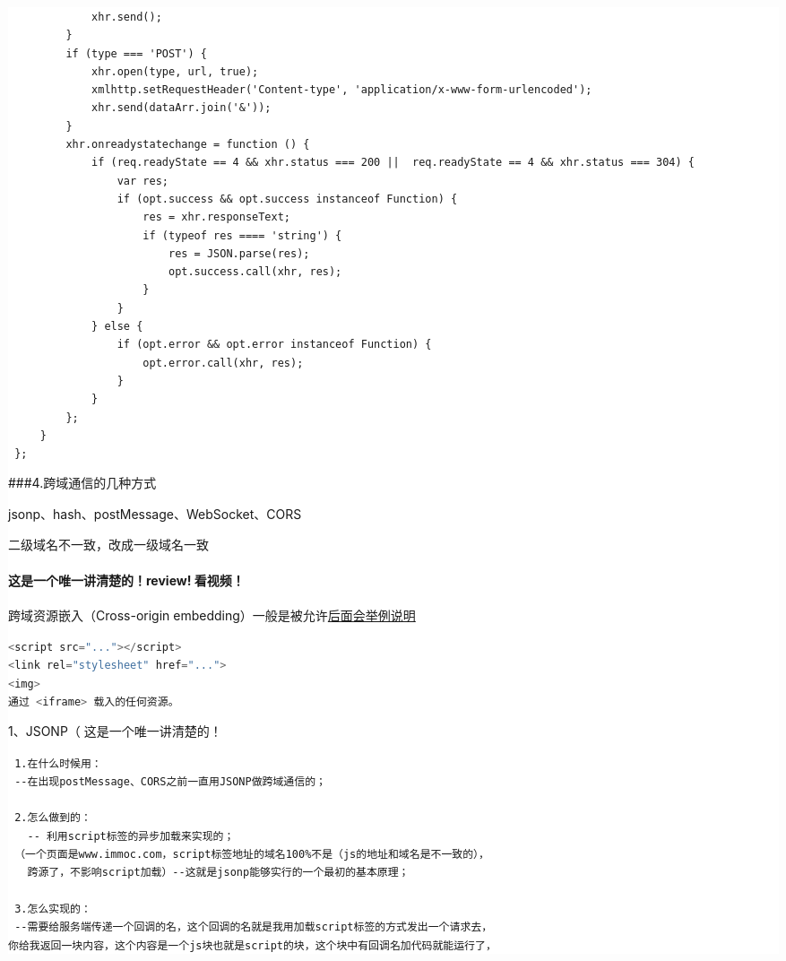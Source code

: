 	             xhr.send();
	         }
	         if (type === 'POST') {
	             xhr.open(type, url, true);
	             xmlhttp.setRequestHeader('Content-type', 'application/x-www-form-urlencoded');
	             xhr.send(dataArr.join('&'));
	         }
	         xhr.onreadystatechange = function () {
	             if (req.readyState == 4 && xhr.status === 200 ||  req.readyState == 4 && xhr.status === 304) {
	                 var res;
	                 if (opt.success && opt.success instanceof Function) {
	                     res = xhr.responseText;
	                     if (typeof res ==== 'string') {
	                         res = JSON.parse(res);
	                         opt.success.call(xhr, res);
	                     }
	                 }
	             } else {
	                 if (opt.error && opt.error instanceof Function) {
	                     opt.error.call(xhr, res);
	                 }
	             }
	         };
	     }
	 };
###4.跨域通信的几种方式


jsonp、hash、postMessage、WebSocket、CORS

二级域名不一致，改成一级域名一致

####  这是一个唯一讲清楚的！review! 看视频！

跨域资源嵌入（Cross-origin embedding）一般是被允许[后面会举例说明](https://developer.mozilla.org/zh-CN/docs/Web/Security/Same-origin_policy)


```javascript
<script src="..."></script> 
<link rel="stylesheet" href="...">
<img>
通过 <iframe> 载入的任何资源。
```

1、JSONP（ 这是一个唯一讲清楚的！

     1.在什么时候用：
     --在出现postMessage、CORS之前一直用JSONP做跨域通信的；
     
     2.怎么做到的：
       -- 利用script标签的异步加载来实现的；
     （一个页面是www.immoc.com，script标签地址的域名100%不是（js的地址和域名是不一致的），
       跨源了，不影响script加载）--这就是jsonp能够实行的一个最初的基本原理；
                    
     3.怎么实现的：
     --需要给服务端传递一个回调的名，这个回调的名就是我用加载script标签的方式发出一个请求去，
    你给我返回一块内容，这个内容是一个js块也就是script的块，这个块中有回调名加代码就能运行了，
            
